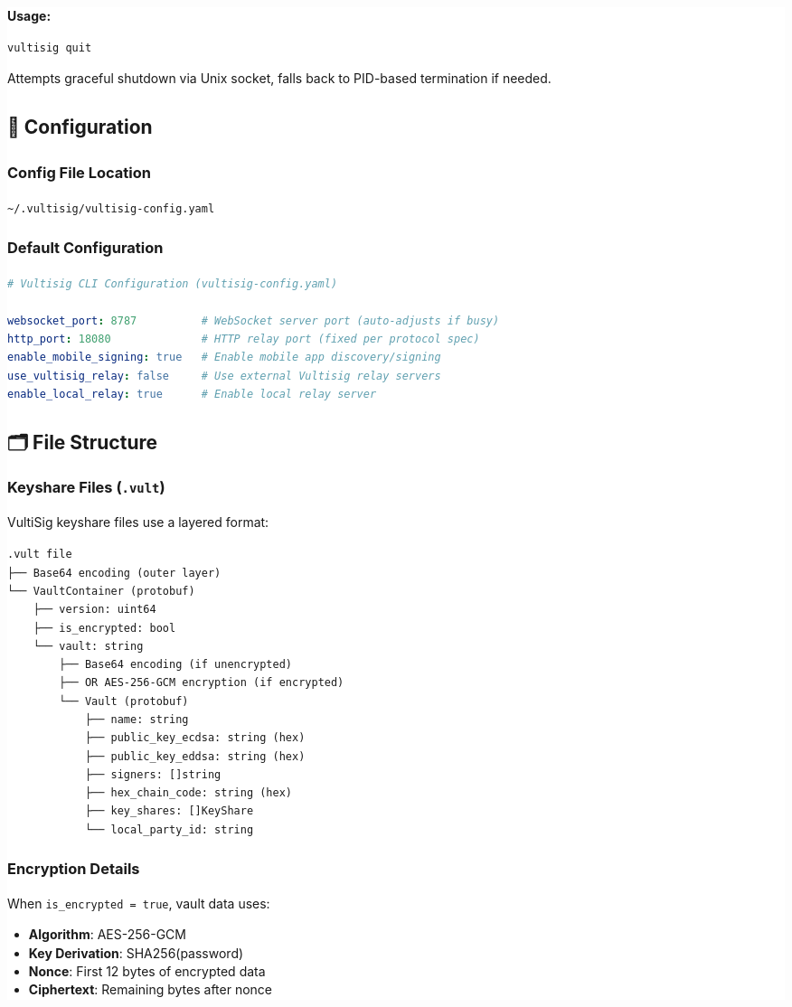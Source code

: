 **Usage:**
```bash
vultisig quit
```

Attempts graceful shutdown via Unix socket, falls back to PID-based termination if needed.

## 🔧 Configuration

### Config File Location
`~/.vultisig/vultisig-config.yaml`

### Default Configuration
```yaml
# Vultisig CLI Configuration (vultisig-config.yaml)

websocket_port: 8787          # WebSocket server port (auto-adjusts if busy)
http_port: 18080              # HTTP relay port (fixed per protocol spec)
enable_mobile_signing: true   # Enable mobile app discovery/signing
use_vultisig_relay: false     # Use external Vultisig relay servers
enable_local_relay: true      # Enable local relay server
```

## 🗂️ File Structure

### Keyshare Files (`.vult`)
VultiSig keyshare files use a layered format:

```
.vult file
├── Base64 encoding (outer layer)
└── VaultContainer (protobuf)
    ├── version: uint64
    ├── is_encrypted: bool  
    └── vault: string
        ├── Base64 encoding (if unencrypted)
        ├── OR AES-256-GCM encryption (if encrypted)
        └── Vault (protobuf)
            ├── name: string
            ├── public_key_ecdsa: string (hex)
            ├── public_key_eddsa: string (hex)
            ├── signers: []string
            ├── hex_chain_code: string (hex)
            ├── key_shares: []KeyShare
            └── local_party_id: string
```

### Encryption Details
When `is_encrypted = true`, vault data uses:
- **Algorithm**: AES-256-GCM
- **Key Derivation**: SHA256(password)
- **Nonce**: First 12 bytes of encrypted data
- **Ciphertext**: Remaining bytes after nonce
